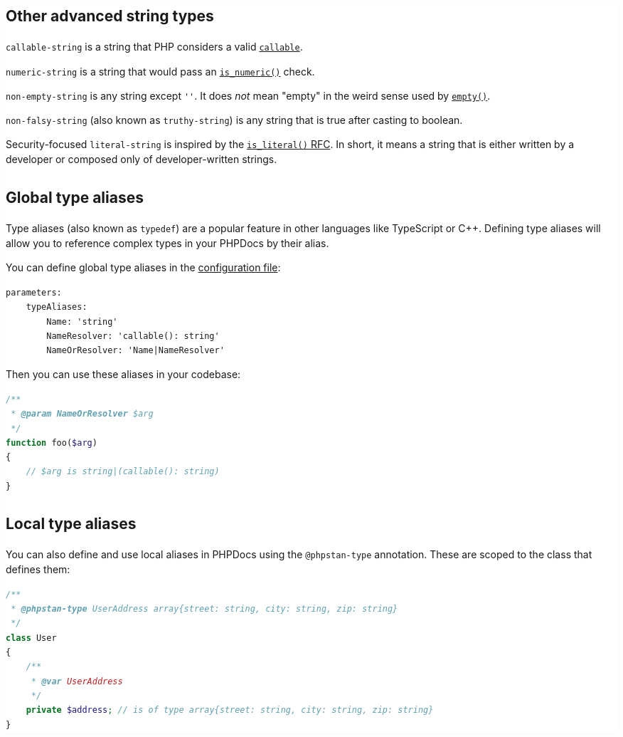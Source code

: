 Other advanced string types
-------------------------

`callable-string` is a string that PHP considers a valid [`callable`](https://www.php.net/manual/en/language.types.callable.php).

`numeric-string` is a string that would pass an [`is_numeric()`](https://www.php.net/manual/en/function.is-numeric.php) check.

`non-empty-string` is any string except `''`. It does _not_ mean "empty" in the weird sense used by [`empty()`](https://www.php.net/manual/en/function.empty.php).

`non-falsy-string` (also known as `truthy-string`) is any string that is true after casting to boolean.

Security-focused `literal-string` is inspired by the [`is_literal()` RFC](https://wiki.php.net/rfc/is_literal). In short, it means a string that is either written by a developer or composed only of developer-written strings.

Global type aliases
-------------------------

Type aliases (also known as `typedef`) are a popular feature in other languages like TypeScript or C++. Defining type aliases will allow you to reference complex types in your PHPDocs by their alias.

You can define global type aliases in the [configuration file](/config-reference):

```neon
parameters:
	typeAliases:
		Name: 'string'
		NameResolver: 'callable(): string'
		NameOrResolver: 'Name|NameResolver'
```

Then you can use these aliases in your codebase:

```php
/**
 * @param NameOrResolver $arg
 */
function foo($arg)
{
	// $arg is string|(callable(): string)
}
```

Local type aliases
-------------------------

You can also define and use local aliases in PHPDocs using the `@phpstan-type` annotation. These are scoped to the class that defines them:

```php
/**
 * @phpstan-type UserAddress array{street: string, city: string, zip: string}
 */
class User
{
	/**
	 * @var UserAddress
	 */
	private $address; // is of type array{street: string, city: string, zip: string}
}
```
